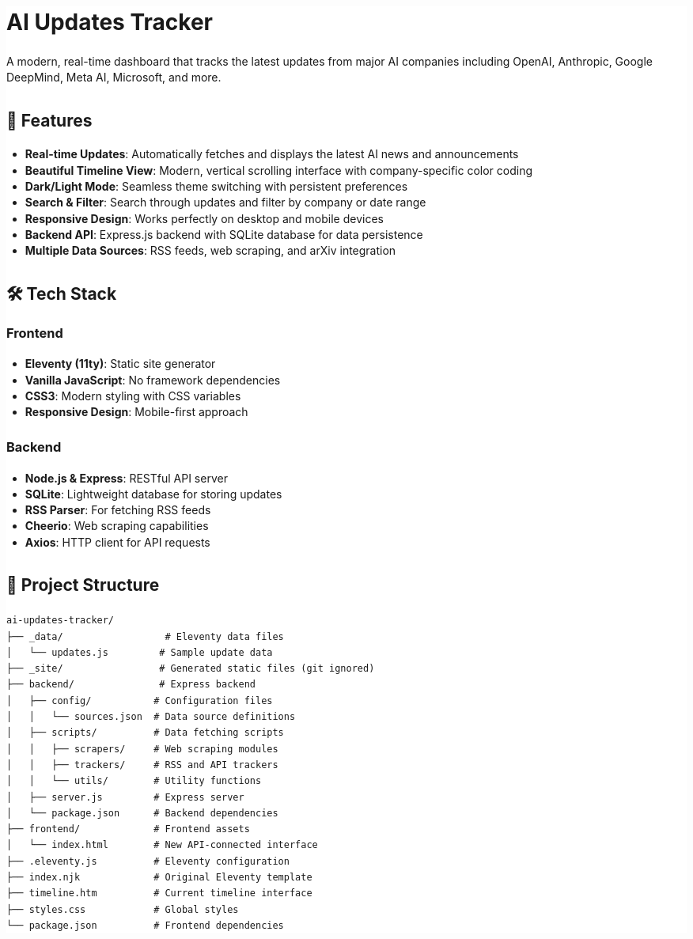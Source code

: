 # AI Updates Tracker

A modern, real-time dashboard that tracks the latest updates from major AI companies including OpenAI, Anthropic, Google DeepMind, Meta AI, Microsoft, and more.

## 🚀 Features

- **Real-time Updates**: Automatically fetches and displays the latest AI news and announcements
- **Beautiful Timeline View**: Modern, vertical scrolling interface with company-specific color coding
- **Dark/Light Mode**: Seamless theme switching with persistent preferences
- **Search & Filter**: Search through updates and filter by company or date range
- **Responsive Design**: Works perfectly on desktop and mobile devices
- **Backend API**: Express.js backend with SQLite database for data persistence
- **Multiple Data Sources**: RSS feeds, web scraping, and arXiv integration

## 🛠️ Tech Stack

### Frontend
- **Eleventy (11ty)**: Static site generator
- **Vanilla JavaScript**: No framework dependencies
- **CSS3**: Modern styling with CSS variables
- **Responsive Design**: Mobile-first approach

### Backend
- **Node.js & Express**: RESTful API server
- **SQLite**: Lightweight database for storing updates
- **RSS Parser**: For fetching RSS feeds
- **Cheerio**: Web scraping capabilities
- **Axios**: HTTP client for API requests

## 📁 Project Structure

```
ai-updates-tracker/
├── _data/                  # Eleventy data files
│   └── updates.js         # Sample update data
├── _site/                 # Generated static files (git ignored)
├── backend/               # Express backend
│   ├── config/           # Configuration files
│   │   └── sources.json  # Data source definitions
│   ├── scripts/          # Data fetching scripts
│   │   ├── scrapers/     # Web scraping modules
│   │   ├── trackers/     # RSS and API trackers
│   │   └── utils/        # Utility functions
│   ├── server.js         # Express server
│   └── package.json      # Backend dependencies
├── frontend/             # Frontend assets
│   └── index.html        # New API-connected interface
├── .eleventy.js          # Eleventy configuration
├── index.njk             # Original Eleventy template
├── timeline.htm          # Current timeline interface
├── styles.css            # Global styles
└── package.json          # Frontend dependencies
```
